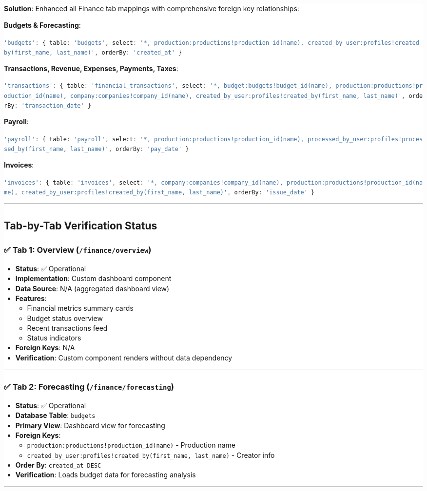 **Solution**: Enhanced all Finance tab mappings with comprehensive foreign key relationships:

**Budgets & Forecasting**:
```typescript
'budgets': { table: 'budgets', select: '*, production:productions!production_id(name), created_by_user:profiles!created_by(first_name, last_name)', orderBy: 'created_at' }
```

**Transactions, Revenue, Expenses, Payments, Taxes**:
```typescript
'transactions': { table: 'financial_transactions', select: '*, budget:budgets!budget_id(name), production:productions!production_id(name), company:companies!company_id(name), created_by_user:profiles!created_by(first_name, last_name)', orderBy: 'transaction_date' }
```

**Payroll**:
```typescript
'payroll': { table: 'payroll', select: '*, production:productions!production_id(name), processed_by_user:profiles!processed_by(first_name, last_name)', orderBy: 'pay_date' }
```

**Invoices**:
```typescript
'invoices': { table: 'invoices', select: '*, company:companies!company_id(name), production:productions!production_id(name), created_by_user:profiles!created_by(first_name, last_name)', orderBy: 'issue_date' }
```

---

## Tab-by-Tab Verification Status

### ✅ Tab 1: Overview (`/finance/overview`)
- **Status**: ✅ Operational
- **Implementation**: Custom dashboard component
- **Data Source**: N/A (aggregated dashboard view)
- **Features**: 
  - Financial metrics summary cards
  - Budget status overview
  - Recent transactions feed
  - Status indicators
- **Foreign Keys**: N/A
- **Verification**: Custom component renders without data dependency

---

### ✅ Tab 2: Forecasting (`/finance/forecasting`)
- **Status**: ✅ Operational
- **Database Table**: `budgets`
- **Primary View**: Dashboard view for forecasting
- **Foreign Keys**:
  - `production:productions!production_id(name)` - Production name
  - `created_by_user:profiles!created_by(first_name, last_name)` - Creator info
- **Order By**: `created_at DESC`
- **Verification**: Loads budget data for forecasting analysis

---
